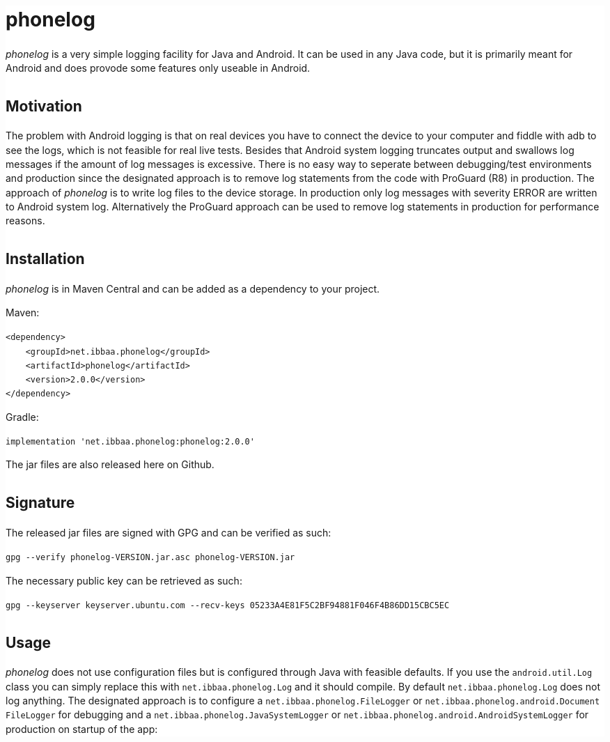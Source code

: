 # phonelog

<i>phonelog</i> is a very simple logging facility for Java and Android. It can be used in any Java code, but it is primarily meant for Android and does provode some features only useable in Android.

## Motivation

The problem with Android logging is that on real devices you have to connect the device to your computer and fiddle with adb to see the logs, which is not feasible for real live tests. Besides that Android system logging truncates output and swallows log messages if the amount of log messages is excessive. There is no easy way to seperate between debugging/test environments and production since the designated approach is to remove log statements from the code with ProGuard (R8) in production. The approach of <i>phonelog</i> is to write log files to the device storage. In production only log messages with severity ERROR are written to Android system log. Alternatively the ProGuard approach can be used to remove log statements in production for performance reasons.

## Installation

<i>phonelog</i> is in Maven Central and can be added as a dependency to your project.

Maven:

```
<dependency>
    <groupId>net.ibbaa.phonelog</groupId>
    <artifactId>phonelog</artifactId>
    <version>2.0.0</version>
</dependency>
```
Gradle:

```
implementation 'net.ibbaa.phonelog:phonelog:2.0.0'
```
The jar files are also released here on Github. 

## Signature

The released jar files are signed with GPG and can be verified as such:

`gpg --verify phonelog-VERSION.jar.asc phonelog-VERSION.jar`

The necessary public key can be retrieved as such:

`gpg --keyserver keyserver.ubuntu.com --recv-keys 05233A4E81F5C2BF94881F046F4B86DD15CBC5EC`

## Usage

<i>phonelog</i> does not use configuration files but is configured through Java with feasible defaults. If you use the `android.util.Log` class you can simply replace this with `net.ibbaa.phonelog.Log` and it should compile. By default `net.ibbaa.phonelog.Log` does not log anything. The designated approach is to configure a `net.ibbaa.phonelog.FileLogger` or `net.ibbaa.phonelog.android.DocumentFileLogger` for debugging and a `net.ibbaa.phonelog.JavaSystemLogger` or `net.ibbaa.phonelog.android.AndroidSystemLogger` for production on startup of the app:
